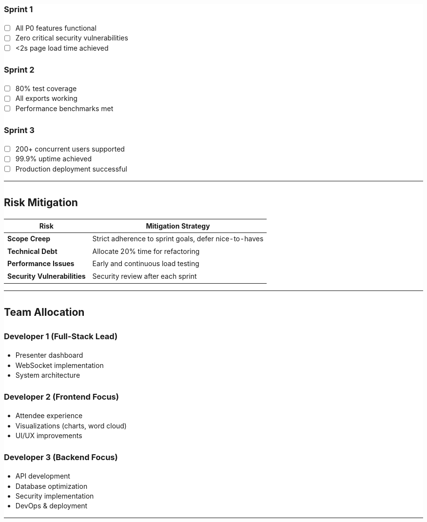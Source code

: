 ### Sprint 1
- [ ] All P0 features functional
- [ ] Zero critical security vulnerabilities
- [ ] <2s page load time achieved

### Sprint 2
- [ ] 80% test coverage
- [ ] All exports working
- [ ] Performance benchmarks met

### Sprint 3
- [ ] 200+ concurrent users supported
- [ ] 99.9% uptime achieved
- [ ] Production deployment successful

---

## Risk Mitigation

| Risk | Mitigation Strategy |
|------|-------------------|
| **Scope Creep** | Strict adherence to sprint goals, defer nice-to-haves |
| **Technical Debt** | Allocate 20% time for refactoring |
| **Performance Issues** | Early and continuous load testing |
| **Security Vulnerabilities** | Security review after each sprint |

---

## Team Allocation

### Developer 1 (Full-Stack Lead)
- Presenter dashboard
- WebSocket implementation
- System architecture

### Developer 2 (Frontend Focus)
- Attendee experience
- Visualizations (charts, word cloud)
- UI/UX improvements

### Developer 3 (Backend Focus)
- API development
- Database optimization
- Security implementation
- DevOps & deployment

---